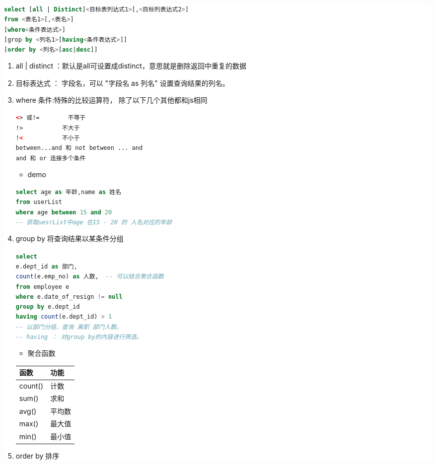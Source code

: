 ```sql
select [all | Distinct]<目标表列达式1>[,<目标列表达式2>]
from <表名1>[,<表名>]
[where<条件表达式>]
[grop by <列名1>[having<条件表达式>]]
[order by <列名>[asc|desc]]
```

1. all | distinct ：默认是all可设置成distinct，意思就是删除返回中重复的数据

2. 目标表达式 ： 字段名，可以 "字段名 as 列名" 设置查询结果的列名。

3. where 条件:特殊的比较运算符， 除了以下几个其他都和js相同

    ```html
    <> 或!=        不等于
    !>           不大于
    !<           不小于
    between...and 和 not between ... and
    and 和 or 连接多个条件
    ```

    * demo

    ```sql
    select age as 年龄,name as 姓名
    from userList
    where age between 15 and 20
    -- 获取uesrList中age 在15 - 20 的 人名对应的年龄
    ```

4. group by 将查询结果以某条件分组

    ```sql
    select
    e.dept_id as 部门,
    count(e.emp_no) as 人数,  -- 可以结合聚合函数
    from employee e
    where e.date_of_resign != null
    group by e.dept_id
    having count(e.dept_id) > 1
    -- 以部门分组，查询 离职 部门人数。
    -- having ： 对group by的内容进行筛选。
    ```

    * 聚合函数

    函数 | 功能
    -|-
    count() | 计数
    sum() | 求和
    avg() | 平均数
    max() | 最大值
    min() | 最小值

5. order by 排序

